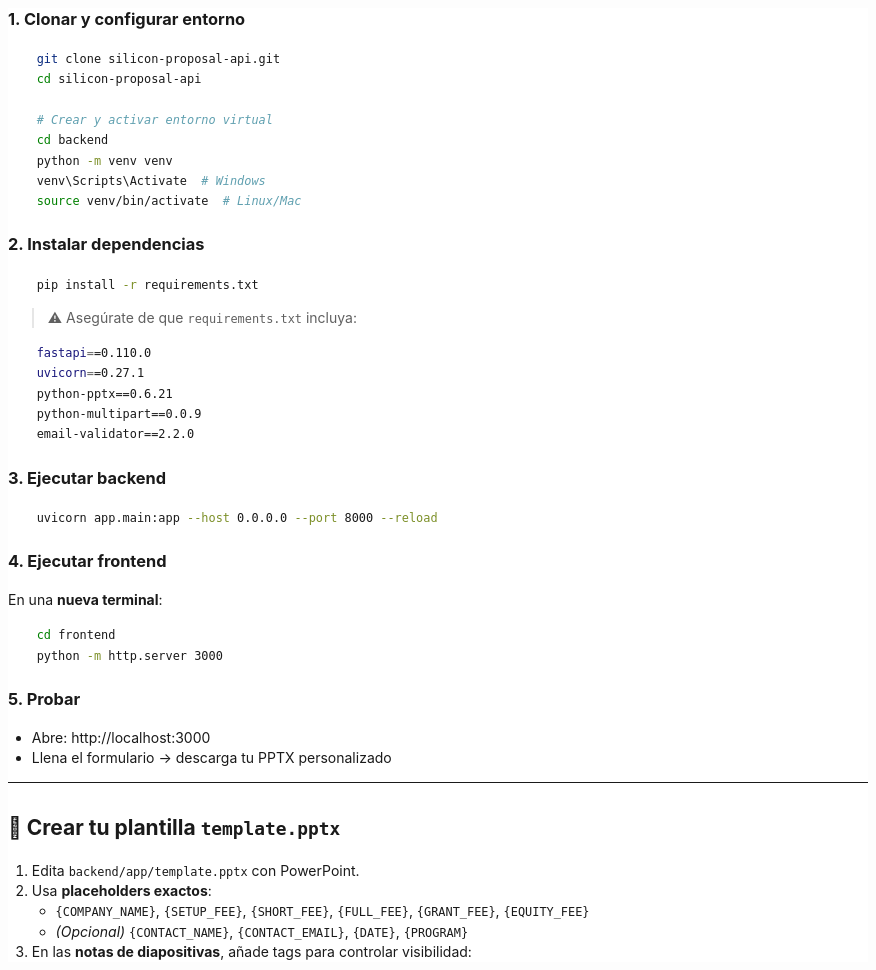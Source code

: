 ### 1. Clonar y configurar entorno

```bash
    git clone silicon-proposal-api.git
    cd silicon-proposal-api

    # Crear y activar entorno virtual
    cd backend
    python -m venv venv
    venv\Scripts\Activate  # Windows
    source venv/bin/activate  # Linux/Mac
```

### 2. Instalar dependencias

```bash
    pip install -r requirements.txt
```

> ⚠️ Asegúrate de que `requirements.txt` incluya:

```Bash
    fastapi==0.110.0
    uvicorn==0.27.1
    python-pptx==0.6.21
    python-multipart==0.0.9
    email-validator==2.2.0
```

### 3. Ejecutar backend

```bash
    uvicorn app.main:app --host 0.0.0.0 --port 8000 --reload
```

### 4. Ejecutar frontend

En una **nueva terminal**:

```bash
    cd frontend
    python -m http.server 3000
```

### 5. Probar

- Abre: http://localhost:3000
- Llena el formulario → descarga tu PPTX personalizado

---

## 🎨 Crear tu plantilla `template.pptx`

1. Edita `backend/app/template.pptx` con PowerPoint.
2. Usa **placeholders exactos**:
   - `{COMPANY_NAME}`, `{SETUP_FEE}`, `{SHORT_FEE}`, `{FULL_FEE}`, `{GRANT_FEE}`, `{EQUITY_FEE}`
   - *(Opcional)* `{CONTACT_NAME}`, `{CONTACT_EMAIL}`, `{DATE}`, `{PROGRAM}`
3. En las **notas de diapositivas**, añade tags para controlar visibilidad:
   